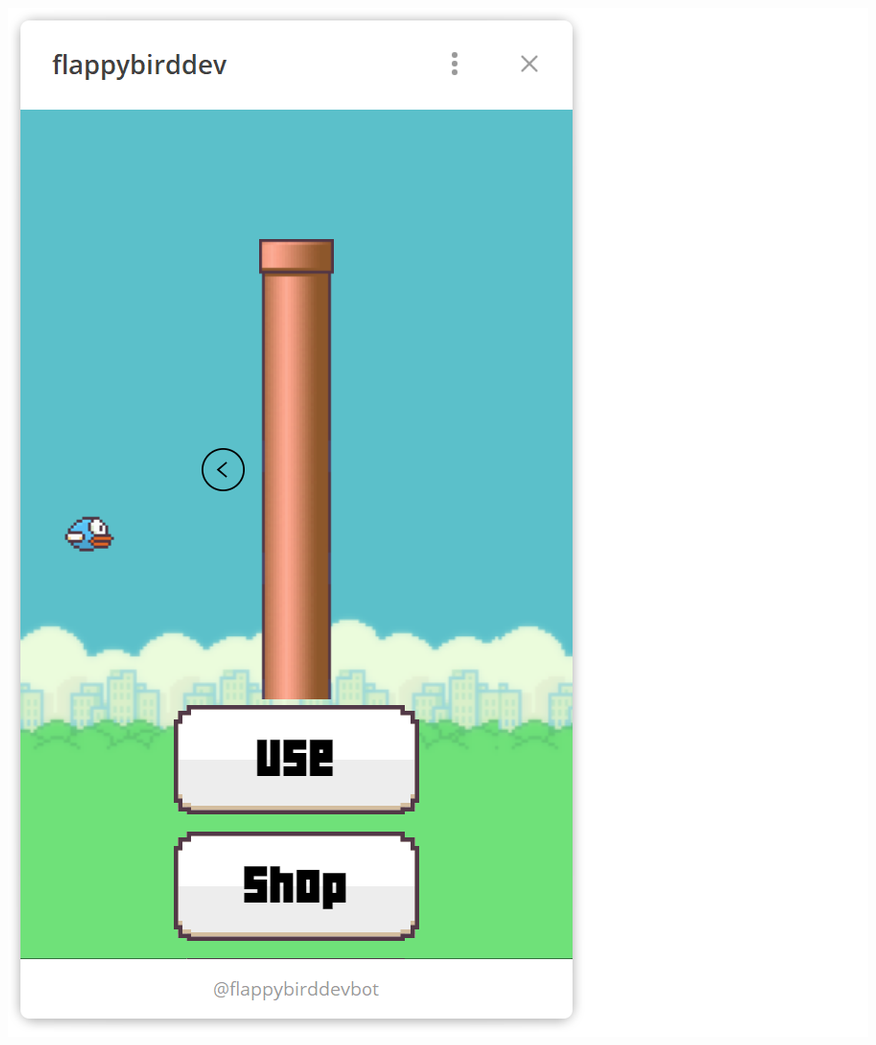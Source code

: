 ![Özellik kullanıma hazır](../../../../images/ton/static/img/tutorials/gamefi-flappy/purchase-done.png)
